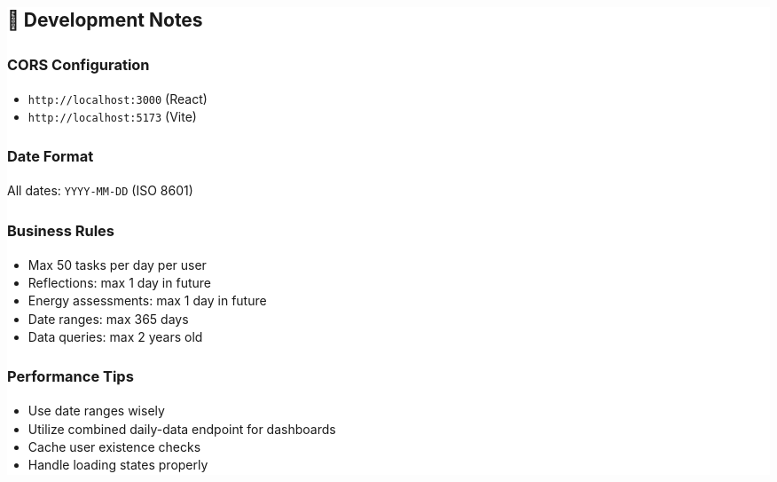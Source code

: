 ## 📝 Development Notes

### CORS Configuration
- `http://localhost:3000` (React)
- `http://localhost:5173` (Vite)

### Date Format
All dates: `YYYY-MM-DD` (ISO 8601)

### Business Rules
- Max 50 tasks per day per user
- Reflections: max 1 day in future
- Energy assessments: max 1 day in future
- Date ranges: max 365 days
- Data queries: max 2 years old

### Performance Tips
- Use date ranges wisely
- Utilize combined daily-data endpoint for dashboards
- Cache user existence checks
- Handle loading states properly 